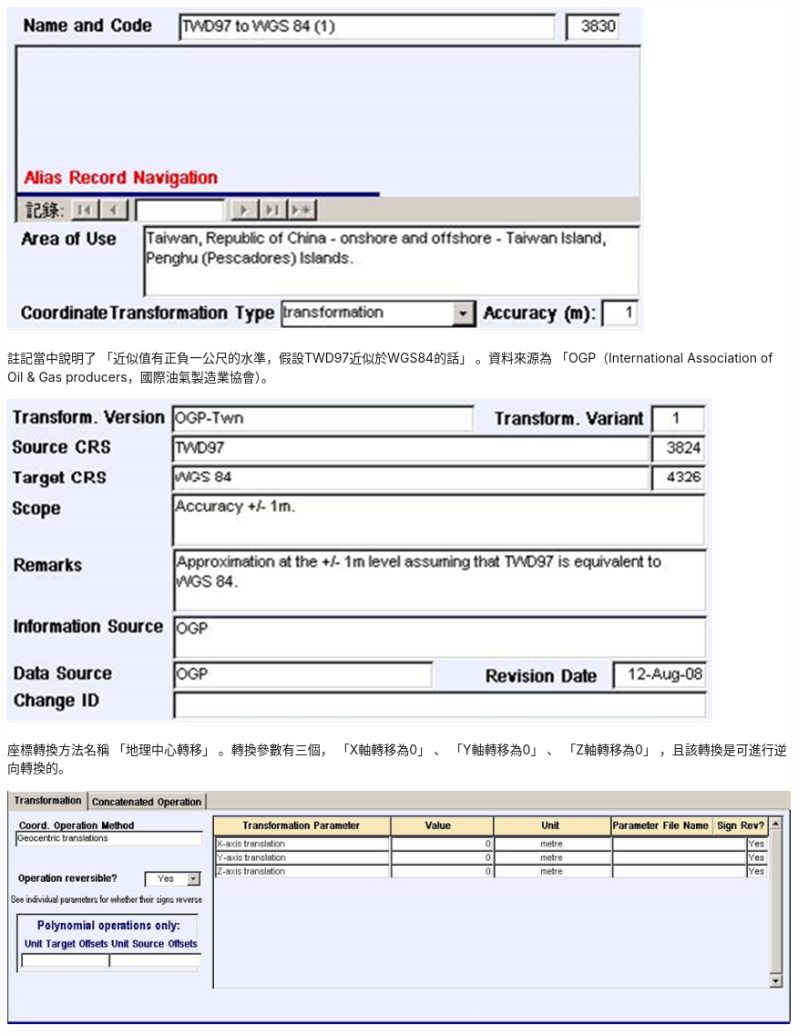 ![](/how-to/media/ArcGIS/ArcMap-台灣常見座標轉換流程/image6.png)

註記當中說明了 「近似值有正負一公尺的水準，假設TWD97近似於WGS84的話」 。資料來源為 「OGP（International Association of Oil & Gas producers，國際油氣製造業協會）。

![](/how-to/media/ArcGIS/ArcMap-台灣常見座標轉換流程/image7.png)

座標轉換方法名稱 「地理中心轉移」 。轉換參數有三個， 「X軸轉移為0」 、 「Y軸轉移為0」 、 「Z軸轉移為0」 ，且該轉換是可進行逆向轉換的。

![](/how-to/media/ArcGIS/ArcMap-台灣常見座標轉換流程/image8.png)
